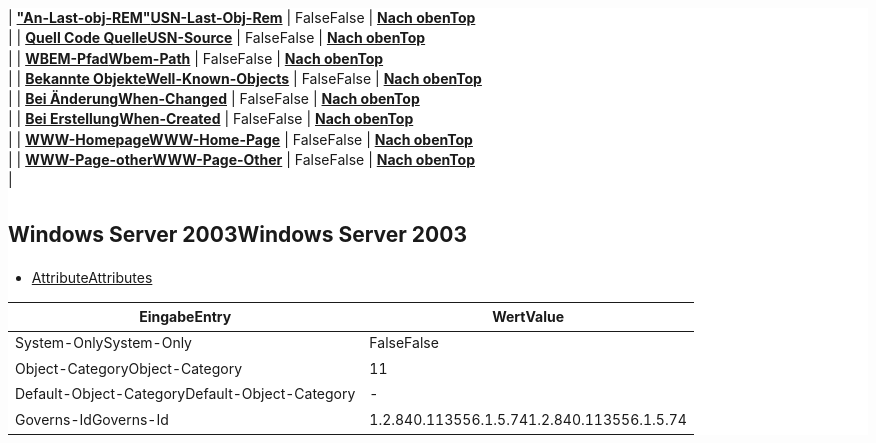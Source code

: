 | [<span data-ttu-id="59dda-362">**"An-Last-obj-REM"**</span><span class="sxs-lookup"><span data-stu-id="59dda-362">**USN-Last-Obj-Rem**</span></span>](a-usnlastobjrem.md)                               | <span data-ttu-id="59dda-363">False</span><span class="sxs-lookup"><span data-stu-id="59dda-363">False</span></span>     | [<span data-ttu-id="59dda-364">**Nach oben**</span><span class="sxs-lookup"><span data-stu-id="59dda-364">**Top**</span></span>](c-top.md)<br/> |
| [<span data-ttu-id="59dda-365">**Quell Code Quelle**</span><span class="sxs-lookup"><span data-stu-id="59dda-365">**USN-Source**</span></span>](a-usnsource.md)                                         | <span data-ttu-id="59dda-366">False</span><span class="sxs-lookup"><span data-stu-id="59dda-366">False</span></span>     | [<span data-ttu-id="59dda-367">**Nach oben**</span><span class="sxs-lookup"><span data-stu-id="59dda-367">**Top**</span></span>](c-top.md)<br/> |
| [<span data-ttu-id="59dda-368">**WBEM-Pfad**</span><span class="sxs-lookup"><span data-stu-id="59dda-368">**Wbem-Path**</span></span>](a-wbempath.md)                                           | <span data-ttu-id="59dda-369">False</span><span class="sxs-lookup"><span data-stu-id="59dda-369">False</span></span>     | [<span data-ttu-id="59dda-370">**Nach oben**</span><span class="sxs-lookup"><span data-stu-id="59dda-370">**Top**</span></span>](c-top.md)<br/> |
| [<span data-ttu-id="59dda-371">**Bekannte Objekte**</span><span class="sxs-lookup"><span data-stu-id="59dda-371">**Well-Known-Objects**</span></span>](a-wellknownobjects.md)                          | <span data-ttu-id="59dda-372">False</span><span class="sxs-lookup"><span data-stu-id="59dda-372">False</span></span>     | [<span data-ttu-id="59dda-373">**Nach oben**</span><span class="sxs-lookup"><span data-stu-id="59dda-373">**Top**</span></span>](c-top.md)<br/> |
| [<span data-ttu-id="59dda-374">**Bei Änderung**</span><span class="sxs-lookup"><span data-stu-id="59dda-374">**When-Changed**</span></span>](a-whenchanged.md)                                     | <span data-ttu-id="59dda-375">False</span><span class="sxs-lookup"><span data-stu-id="59dda-375">False</span></span>     | [<span data-ttu-id="59dda-376">**Nach oben**</span><span class="sxs-lookup"><span data-stu-id="59dda-376">**Top**</span></span>](c-top.md)<br/> |
| [<span data-ttu-id="59dda-377">**Bei Erstellung**</span><span class="sxs-lookup"><span data-stu-id="59dda-377">**When-Created**</span></span>](a-whencreated.md)                                     | <span data-ttu-id="59dda-378">False</span><span class="sxs-lookup"><span data-stu-id="59dda-378">False</span></span>     | [<span data-ttu-id="59dda-379">**Nach oben**</span><span class="sxs-lookup"><span data-stu-id="59dda-379">**Top**</span></span>](c-top.md)<br/> |
| [<span data-ttu-id="59dda-380">**WWW-Homepage**</span><span class="sxs-lookup"><span data-stu-id="59dda-380">**WWW-Home-Page**</span></span>](a-wwwhomepage.md)                                    | <span data-ttu-id="59dda-381">False</span><span class="sxs-lookup"><span data-stu-id="59dda-381">False</span></span>     | [<span data-ttu-id="59dda-382">**Nach oben**</span><span class="sxs-lookup"><span data-stu-id="59dda-382">**Top**</span></span>](c-top.md)<br/> |
| [<span data-ttu-id="59dda-383">**WWW-Page-other**</span><span class="sxs-lookup"><span data-stu-id="59dda-383">**WWW-Page-Other**</span></span>](a-url.md)                                           | <span data-ttu-id="59dda-384">False</span><span class="sxs-lookup"><span data-stu-id="59dda-384">False</span></span>     | [<span data-ttu-id="59dda-385">**Nach oben**</span><span class="sxs-lookup"><span data-stu-id="59dda-385">**Top**</span></span>](c-top.md)<br/> |



## <a name="windows-server-2003"></a><span data-ttu-id="59dda-386">Windows Server 2003</span><span class="sxs-lookup"><span data-stu-id="59dda-386">Windows Server 2003</span></span>

-   [<span data-ttu-id="59dda-387">Attribute</span><span class="sxs-lookup"><span data-stu-id="59dda-387">Attributes</span></span>](#windows-server-2003-attributes)



| <span data-ttu-id="59dda-388">Eingabe</span><span class="sxs-lookup"><span data-stu-id="59dda-388">Entry</span></span> | <span data-ttu-id="59dda-389">Wert</span><span class="sxs-lookup"><span data-stu-id="59dda-389">Value</span></span> |
|-----------------------------|----------------------------------------------------------------------------------------------|
| <span data-ttu-id="59dda-390">System-Only</span><span class="sxs-lookup"><span data-stu-id="59dda-390">System-Only</span></span>                 | <span data-ttu-id="59dda-391">False</span><span class="sxs-lookup"><span data-stu-id="59dda-391">False</span></span>                                                                                        |
| <span data-ttu-id="59dda-392">Object-Category</span><span class="sxs-lookup"><span data-stu-id="59dda-392">Object-Category</span></span>             | <span data-ttu-id="59dda-393">1</span><span class="sxs-lookup"><span data-stu-id="59dda-393">1</span></span>                                                                                            |
| <span data-ttu-id="59dda-394">Default-Object-Category</span><span class="sxs-lookup"><span data-stu-id="59dda-394">Default-Object-Category</span></span>     | \-                                                                                           |
| <span data-ttu-id="59dda-395">Governs-Id</span><span class="sxs-lookup"><span data-stu-id="59dda-395">Governs-Id</span></span>                  | <span data-ttu-id="59dda-396">1.2.840.113556.1.5.74</span><span class="sxs-lookup"><span data-stu-id="59dda-396">1.2.840.113556.1.5.74</span></span>                                                                        |